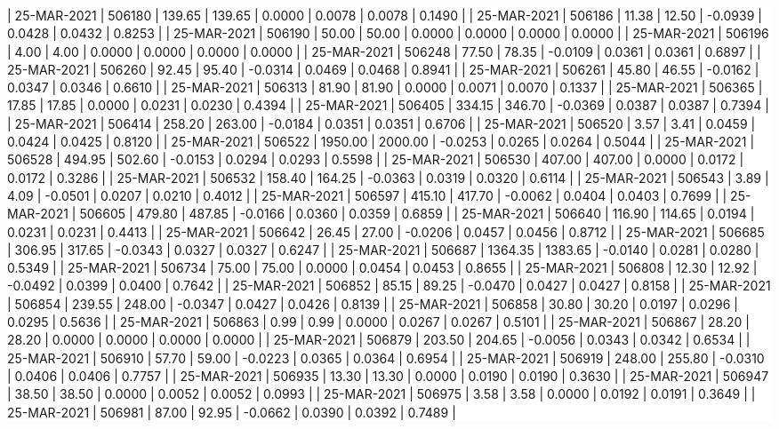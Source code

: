 | 25-MAR-2021 | 506180 | 139.65 | 139.65 | 0.0000 | 0.0078 | 0.0078 | 0.1490 |
| 25-MAR-2021 | 506186 | 11.38 | 12.50 | -0.0939 | 0.0428 | 0.0432 | 0.8253 |
| 25-MAR-2021 | 506190 | 50.00 | 50.00 | 0.0000 | 0.0000 | 0.0000 | 0.0000 |
| 25-MAR-2021 | 506196 | 4.00 | 4.00 | 0.0000 | 0.0000 | 0.0000 | 0.0000 |
| 25-MAR-2021 | 506248 | 77.50 | 78.35 | -0.0109 | 0.0361 | 0.0361 | 0.6897 |
| 25-MAR-2021 | 506260 | 92.45 | 95.40 | -0.0314 | 0.0469 | 0.0468 | 0.8941 |
| 25-MAR-2021 | 506261 | 45.80 | 46.55 | -0.0162 | 0.0347 | 0.0346 | 0.6610 |
| 25-MAR-2021 | 506313 | 81.90 | 81.90 | 0.0000 | 0.0071 | 0.0070 | 0.1337 |
| 25-MAR-2021 | 506365 | 17.85 | 17.85 | 0.0000 | 0.0231 | 0.0230 | 0.4394 |
| 25-MAR-2021 | 506405 | 334.15 | 346.70 | -0.0369 | 0.0387 | 0.0387 | 0.7394 |
| 25-MAR-2021 | 506414 | 258.20 | 263.00 | -0.0184 | 0.0351 | 0.0351 | 0.6706 |
| 25-MAR-2021 | 506520 | 3.57 | 3.41 | 0.0459 | 0.0424 | 0.0425 | 0.8120 |
| 25-MAR-2021 | 506522 | 1950.00 | 2000.00 | -0.0253 | 0.0265 | 0.0264 | 0.5044 |
| 25-MAR-2021 | 506528 | 494.95 | 502.60 | -0.0153 | 0.0294 | 0.0293 | 0.5598 |
| 25-MAR-2021 | 506530 | 407.00 | 407.00 | 0.0000 | 0.0172 | 0.0172 | 0.3286 |
| 25-MAR-2021 | 506532 | 158.40 | 164.25 | -0.0363 | 0.0319 | 0.0320 | 0.6114 |
| 25-MAR-2021 | 506543 | 3.89 | 4.09 | -0.0501 | 0.0207 | 0.0210 | 0.4012 |
| 25-MAR-2021 | 506597 | 415.10 | 417.70 | -0.0062 | 0.0404 | 0.0403 | 0.7699 |
| 25-MAR-2021 | 506605 | 479.80 | 487.85 | -0.0166 | 0.0360 | 0.0359 | 0.6859 |
| 25-MAR-2021 | 506640 | 116.90 | 114.65 | 0.0194 | 0.0231 | 0.0231 | 0.4413 |
| 25-MAR-2021 | 506642 | 26.45 | 27.00 | -0.0206 | 0.0457 | 0.0456 | 0.8712 |
| 25-MAR-2021 | 506685 | 306.95 | 317.65 | -0.0343 | 0.0327 | 0.0327 | 0.6247 |
| 25-MAR-2021 | 506687 | 1364.35 | 1383.65 | -0.0140 | 0.0281 | 0.0280 | 0.5349 |
| 25-MAR-2021 | 506734 | 75.00 | 75.00 | 0.0000 | 0.0454 | 0.0453 | 0.8655 |
| 25-MAR-2021 | 506808 | 12.30 | 12.92 | -0.0492 | 0.0399 | 0.0400 | 0.7642 |
| 25-MAR-2021 | 506852 | 85.15 | 89.25 | -0.0470 | 0.0427 | 0.0427 | 0.8158 |
| 25-MAR-2021 | 506854 | 239.55 | 248.00 | -0.0347 | 0.0427 | 0.0426 | 0.8139 |
| 25-MAR-2021 | 506858 | 30.80 | 30.20 | 0.0197 | 0.0296 | 0.0295 | 0.5636 |
| 25-MAR-2021 | 506863 | 0.99 | 0.99 | 0.0000 | 0.0267 | 0.0267 | 0.5101 |
| 25-MAR-2021 | 506867 | 28.20 | 28.20 | 0.0000 | 0.0000 | 0.0000 | 0.0000 |
| 25-MAR-2021 | 506879 | 203.50 | 204.65 | -0.0056 | 0.0343 | 0.0342 | 0.6534 |
| 25-MAR-2021 | 506910 | 57.70 | 59.00 | -0.0223 | 0.0365 | 0.0364 | 0.6954 |
| 25-MAR-2021 | 506919 | 248.00 | 255.80 | -0.0310 | 0.0406 | 0.0406 | 0.7757 |
| 25-MAR-2021 | 506935 | 13.30 | 13.30 | 0.0000 | 0.0190 | 0.0190 | 0.3630 |
| 25-MAR-2021 | 506947 | 38.50 | 38.50 | 0.0000 | 0.0052 | 0.0052 | 0.0993 |
| 25-MAR-2021 | 506975 | 3.58 | 3.58 | 0.0000 | 0.0192 | 0.0191 | 0.3649 |
| 25-MAR-2021 | 506981 | 87.00 | 92.95 | -0.0662 | 0.0390 | 0.0392 | 0.7489 |